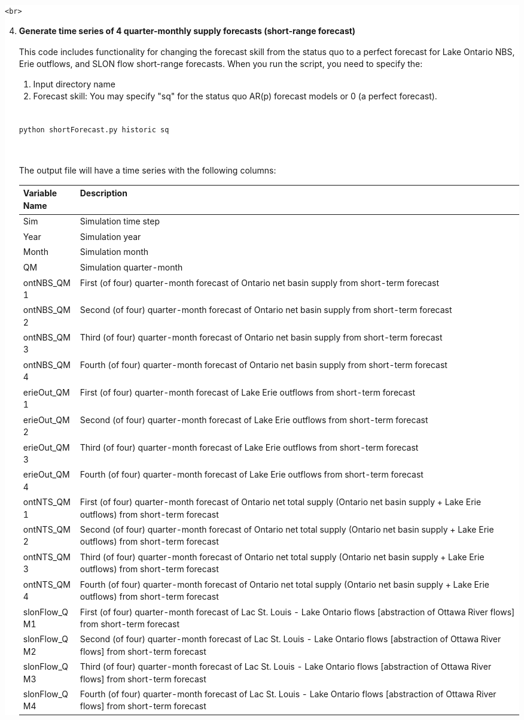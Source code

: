     <br>

4. **Generate time series of 4 quarter-monthly supply forecasts (short-range forecast)**

    This code includes functionality for changing the forecast skill from the status quo to a perfect forecast for Lake Ontario NBS, Erie outflows, and SLON flow short-range forecasts. When you run the script, you need to specify the:
    
    1. Input directory name
    2. Forecast skill: You may specify "sq" for the status quo AR(p) forecast models or 0 (a perfect forecast).
    
    <br>
    
    ```
    python shortForecast.py historic sq
    ```
    
    <br>
    
    The output file will have a time series with the following columns:

    | Variable Name | Description |
    | --- | --- |
    | Sim | Simulation time step |
    | Year | Simulation year |
    | Month | Simulation month |
    | QM | Simulation quarter-month |
    | ontNBS_QM1 | First (of four) quarter-month forecast of Ontario net basin supply from short-term forecast |
    | ontNBS_QM2 | Second (of four) quarter-month forecast of Ontario net basin supply from short-term forecast |
    | ontNBS_QM3 | Third (of four) quarter-month forecast of Ontario net basin supply from short-term forecast |
    | ontNBS_QM4 | Fourth (of four) quarter-month forecast of Ontario net basin supply from short-term forecast |
    | erieOut_QM1 | First (of four) quarter-month forecast of Lake Erie outflows from short-term forecast |
    | erieOut_QM2 | Second (of four) quarter-month forecast of Lake Erie outflows from short-term forecast |	
    | erieOut_QM3 | Third (of four) quarter-month forecast of Lake Erie outflows from short-term forecast |
    | erieOut_QM4 | Fourth (of four) quarter-month forecast of Lake Erie outflows from short-term forecast |
    | ontNTS_QM1 | First (of four) quarter-month forecast of Ontario net total supply (Ontario net basin supply + Lake Erie outflows) from short-term forecast |
    | ontNTS_QM2 | Second (of four) quarter-month forecast of Ontario net total supply (Ontario net basin supply + Lake Erie outflows) from short-term forecast |
    | ontNTS_QM3 | Third (of four) quarter-month forecast of Ontario net total supply (Ontario net basin supply + Lake Erie outflows) from short-term forecast |
    | ontNTS_QM4 | Fourth (of four) quarter-month forecast of Ontario net total supply (Ontario net basin supply + Lake Erie outflows) from short-term forecast |
    | slonFlow_QM1 | First (of four) quarter-month forecast of Lac St. Louis - Lake Ontario flows [abstraction of Ottawa River flows] from short-term forecast |
    | slonFlow_QM2 | Second (of four) quarter-month forecast of Lac St. Louis - Lake Ontario flows [abstraction of Ottawa River flows] from short-term forecast |
    | slonFlow_QM3 | Third (of four) quarter-month forecast of Lac St. Louis - Lake Ontario flows [abstraction of Ottawa River flows] from short-term forecast |
    | slonFlow_QM4 | Fourth (of four) quarter-month forecast of Lac St. Louis - Lake Ontario flows [abstraction of Ottawa River flows] from short-term forecast |
    